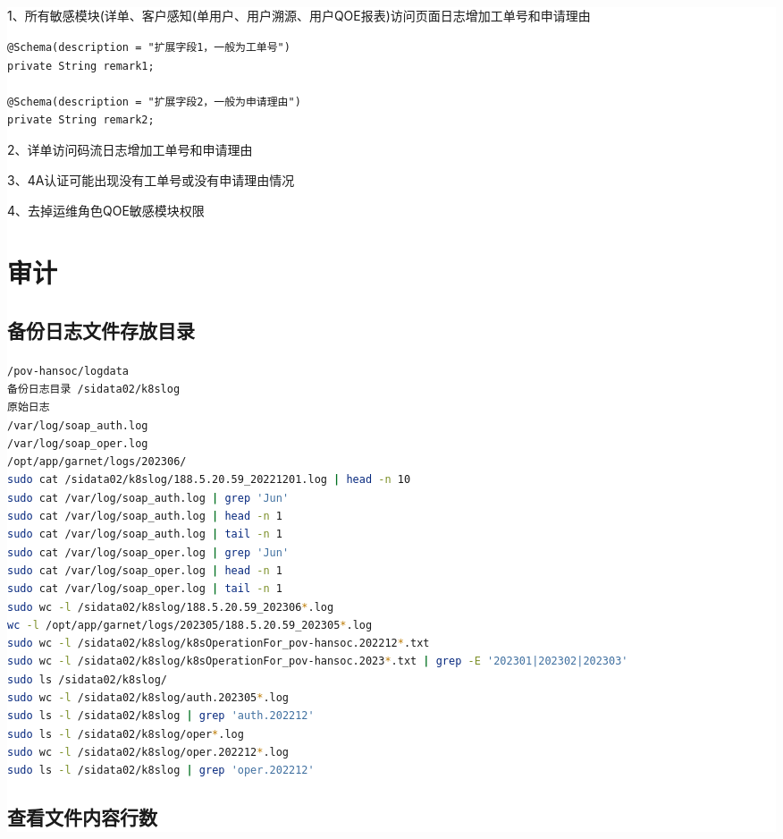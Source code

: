 



1、所有敏感模块(详单、客户感知(单用户、用户溯源、用户QOE报表)访问页面日志增加工单号和申请理由

```
@Schema(description = "扩展字段1，一般为工单号")
private String remark1;

@Schema(description = "扩展字段2，一般为申请理由")
private String remark2;
```

2、详单访问码流日志增加工单号和申请理由

3、4A认证可能出现没有工单号或没有申请理由情况

4、去掉运维角色QOE敏感模块权限



# 审计

## 备份日志文件存放目录

```sh
/pov-hansoc/logdata
备份日志目录 /sidata02/k8slog
原始日志
/var/log/soap_auth.log
/var/log/soap_oper.log
/opt/app/garnet/logs/202306/
sudo cat /sidata02/k8slog/188.5.20.59_20221201.log | head -n 10
sudo cat /var/log/soap_auth.log | grep 'Jun'
sudo cat /var/log/soap_auth.log | head -n 1
sudo cat /var/log/soap_auth.log | tail -n 1
sudo cat /var/log/soap_oper.log | grep 'Jun'
sudo cat /var/log/soap_oper.log | head -n 1
sudo cat /var/log/soap_oper.log | tail -n 1
sudo wc -l /sidata02/k8slog/188.5.20.59_202306*.log
wc -l /opt/app/garnet/logs/202305/188.5.20.59_202305*.log
sudo wc -l /sidata02/k8slog/k8sOperationFor_pov-hansoc.202212*.txt
sudo wc -l /sidata02/k8slog/k8sOperationFor_pov-hansoc.2023*.txt | grep -E '202301|202302|202303'
sudo ls /sidata02/k8slog/
sudo wc -l /sidata02/k8slog/auth.202305*.log
sudo ls -l /sidata02/k8slog | grep 'auth.202212'
sudo ls -l /sidata02/k8slog/oper*.log
sudo wc -l /sidata02/k8slog/oper.202212*.log
sudo ls -l /sidata02/k8slog | grep 'oper.202212'
```



## 查看文件内容行数
